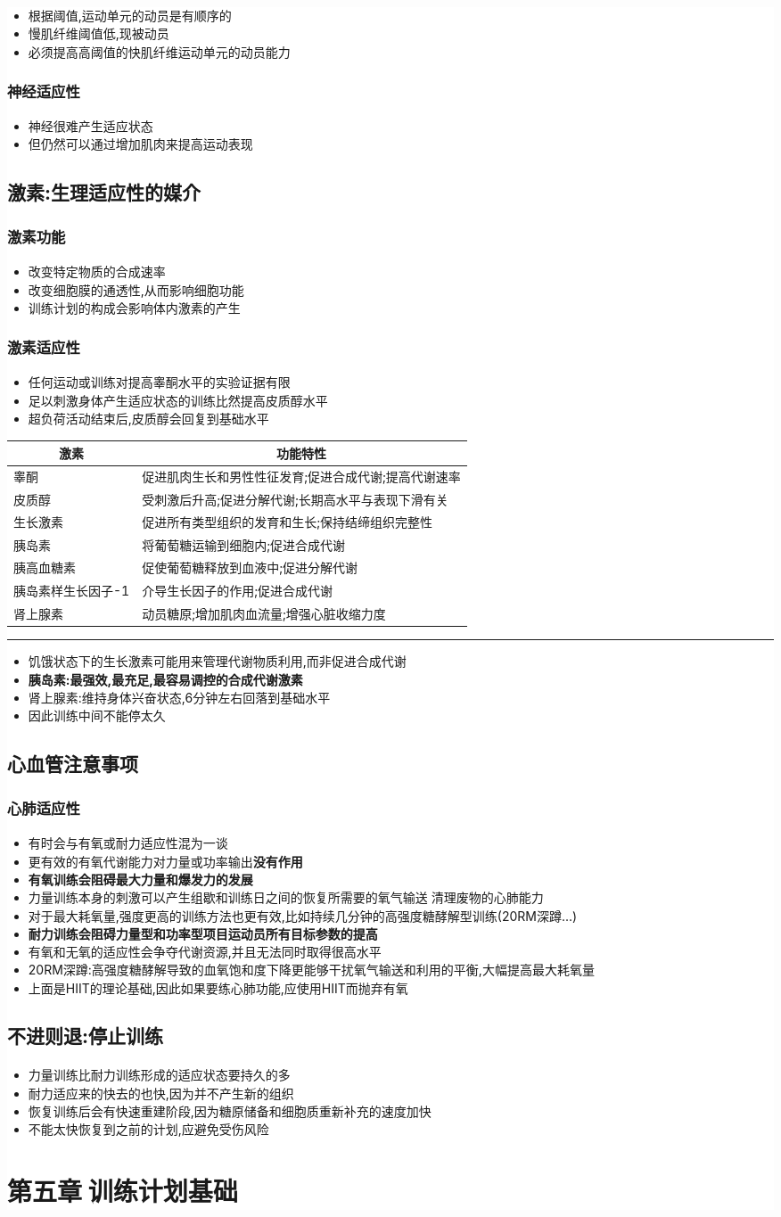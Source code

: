 - 根据阈值,运动单元的动员是有顺序的
- 慢肌纤维阈值低,现被动员
- 必须提高高阈值的快肌纤维运动单元的动员能力
### 神经适应性
- 神经很难产生适应状态
- 但仍然可以通过增加肌肉来提高运动表现
## 激素:生理适应性的媒介
### 激素功能
- 改变特定物质的合成速率
- 改变细胞膜的通透性,从而影响细胞功能
- 训练计划的构成会影响体内激素的产生
### 激素适应性
- 任何运动或训练对提高睾酮水平的实验证据有限
- 足以刺激身体产生适应状态的训练比然提高皮质醇水平
- 超负荷活动结束后,皮质醇会回复到基础水平

|激素|功能特性|
|---|---|
|睾酮|促进肌肉生长和男性性征发育;促进合成代谢;提高代谢速率|
|皮质醇|受刺激后升高;促进分解代谢;长期高水平与表现下滑有关|
|生长激素|促进所有类型组织的发育和生长;保持结缔组织完整性|
|胰岛素|将葡萄糖运输到细胞内;促进合成代谢|
|胰高血糖素|促使葡萄糖释放到血液中;促进分解代谢|
|胰岛素样生长因子-1|介导生长因子的作用;促进合成代谢|
|肾上腺素|动员糖原;增加肌肉血流量;增强心脏收缩力度|
---

- 饥饿状态下的生长激素可能用来管理代谢物质利用,而非促进合成代谢
- **胰岛素:最强效,最充足,最容易调控的合成代谢激素**
- 肾上腺素:维持身体兴奋状态,6分钟左右回落到基础水平
- 因此训练中间不能停太久
## 心血管注意事项
### 心肺适应性
- 有时会与有氧或耐力适应性混为一谈
- 更有效的有氧代谢能力对力量或功率输出**没有作用**
- **有氧训练会阻碍最大力量和爆发力的发展**
- 力量训练本身的刺激可以产生组歇和训练日之间的恢复所需要的氧气输送 清理废物的心肺能力
- 对于最大耗氧量,强度更高的训练方法也更有效,比如持续几分钟的高强度糖酵解型训练(20RM深蹲...)
- **耐力训练会阻碍力量型和功率型项目运动员所有目标参数的提高**
- 有氧和无氧的适应性会争夺代谢资源,并且无法同时取得很高水平
- 20RM深蹲:高强度糖酵解导致的血氧饱和度下降更能够干扰氧气输送和利用的平衡,大幅提高最大耗氧量
- 上面是HIIT的理论基础,因此如果要练心肺功能,应使用HIIT而抛弃有氧
## 不进则退:停止训练
- 力量训练比耐力训练形成的适应状态要持久的多
- 耐力适应来的快去的也快,因为并不产生新的组织
- 恢复训练后会有快速重建阶段,因为糖原储备和细胞质重新补充的速度加快
- 不能太快恢复到之前的计划,应避免受伤风险

# 第五章 训练计划基础
